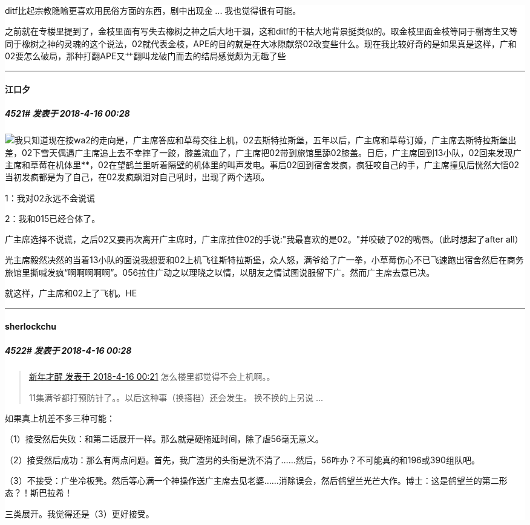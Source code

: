 
ditf比起宗教隐喻更喜欢用民俗方面的东西，剧中出现金 ...</blockquote>
我也觉得很有可能。


之前就在专楼里提到了，金枝里面有写失去橡树之神之后大地干涸，这和ditf的干枯大地背景挺类似的。取金枝里面金枝等同于槲寄生又等同于橡树之神的灵魂的这个说法，02就代表金枝，APE的目的就是在大冰隙献祭02改变些什么。现在我比较好奇的是如果真是这样，广和02要怎么破局，那种打翻APE又艹翻叫龙破门而去的结局感觉颇为无趣了些







*****

####  江口夕  
##### 4521#       发表于 2018-4-16 00:28


<img src="https://static.saraba1st.com/image/smiley/face2017/049.png" referrerpolicy="no-referrer">我只知道现在按wa2的走向是，广主席答应和草莓交往上机，02去斯特拉斯堡，五年以后，广主席和草莓订婚，广主席去斯特拉斯堡出差，02下雪天偶遇广主席追上去不幸摔了一跤，膝盖流血了，广主席把02带到旅馆里舔02膝盖。日后，广主席回到13小队，02回来发现广主席和草莓在机体里**，02在望鹤兰里听着隔壁的机体里的叫声发电。事后02回到宿舍发疯，疯狂咬自己的手，广主席撞见后恍然大悟02当初发疯都是为了自己，在02发疯飙泪对自己吼时，出现了两个选项。

1：我对02永远不会说谎

2：我和015已经合体了。

广主席选择不说谎，之后02又要再次离开广主席时，广主席拉住02的手说:"我最喜欢的是02。"并咬破了02的嘴唇。（此时想起了after all）

光主席毅然决然的当着13小队的面说我想要和02上机飞往斯特拉斯堡，众人怒，满爷给了广一拳，小草莓伤心不已飞速跑出宿舍然后在商务旅馆里撕喊发疯“啊啊啊啊啊”。056拉住广动之以理晓之以情，以朋友之情试图说服留下广。然而广主席去意已决。

就这样，广主席和02上了飞机。HE







*****

####  sherlockchu  
##### 4522#       发表于 2018-4-16 00:28


<blockquote><a href="httphttps://bbs.saraba1st.com/2b/forum.php?mod=redirect&amp;goto=findpost&amp;pid=39249139&amp;ptid=1628823" target="_blank">新年才醒 发表于 2018-4-16 00:21</a>
怎么楼里都觉得不会上机啊。。


 11集满爷都打预防针了。。以后这种事（换搭档）还会发生。 换不换的上另说 ...</blockquote>
如果真上机差不多三种可能：

（1）接受然后失败：和第二话展开一样。那么就是硬拖延时间，除了虐56毫无意义。

（2）接受然后成功：那么有两点问题。首先，我广渣男的头衔是洗不清了……然后，56咋办？不可能真的和196或390组队吧。

（3）不接受：广坐冷板凳。然后等心满一个神操作送广主席去见老婆……消除误会，然后鹤望兰光芒大作。博士：这是鹤望兰的第二形态？！斯巴拉希！

三类展开。我觉得还是（3）更好接受。






